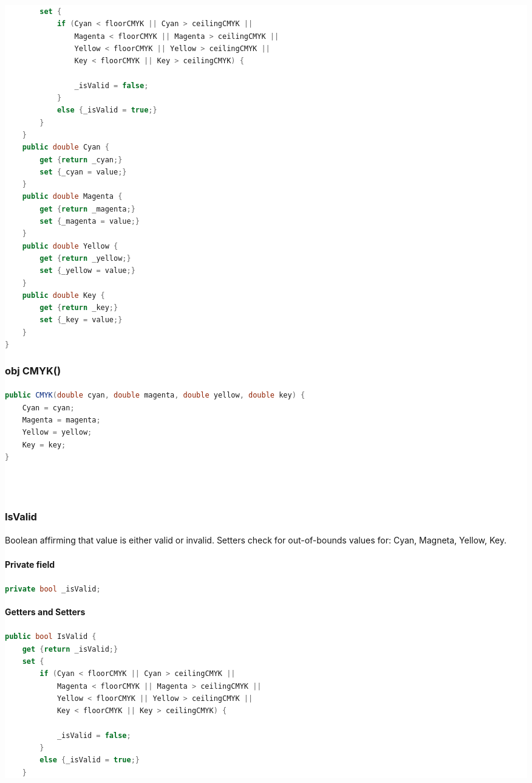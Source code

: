 ```csharp
		set {
			if (Cyan < floorCMYK || Cyan > ceilingCMYK ||
				Magenta < floorCMYK || Magenta > ceilingCMYK ||
				Yellow < floorCMYK || Yellow > ceilingCMYK ||
				Key < floorCMYK || Key > ceilingCMYK) {

				_isValid = false;
			}
			else {_isValid = true;}
		}
	}
	public double Cyan {
		get {return _cyan;}
		set {_cyan = value;}
	}
	public double Magenta {
		get {return _magenta;}
		set {_magenta = value;}
	}
	public double Yellow {
		get {return _yellow;}
		set {_yellow = value;}
	}
	public double Key {
		get {return _key;}
		set {_key = value;}
	}
}
```
### obj CMYK()
```csharp
public CMYK(double cyan, double magenta, double yellow, double key) {
	Cyan = cyan;
	Magenta = magenta;
	Yellow = yellow;
	Key = key;
}
```

<br></br>

### IsValid
Boolean affirming that value is either valid or invalid.
Setters check for out-of-bounds values for: Cyan, Magneta, Yellow, Key. 
#### Private field
```csharp
private bool _isValid;
```

#### Getters and Setters
```csharp
public bool IsValid {
	get {return _isValid;}
	set {
		if (Cyan < floorCMYK || Cyan > ceilingCMYK ||
			Magenta < floorCMYK || Magenta > ceilingCMYK ||
			Yellow < floorCMYK || Yellow > ceilingCMYK ||
			Key < floorCMYK || Key > ceilingCMYK) {

			_isValid = false;
		}
		else {_isValid = true;}
	}
```